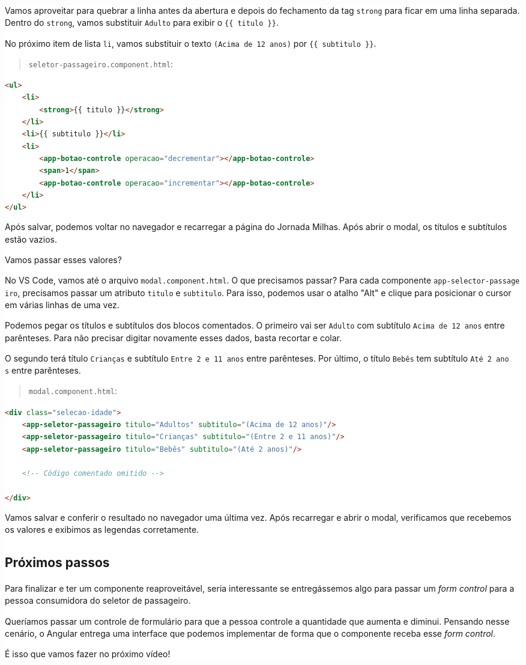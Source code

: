 Vamos aproveitar para quebrar a linha antes da abertura e depois do fechamento da tag `strong` para ficar em uma linha separada. Dentro do `strong`, vamos substituir `Adulto` para exibir o `{{ titulo }}`.

No próximo item de lista `li`, vamos substituir o texto `(Acima de 12 anos)` por `{{ subtitulo }}`.

> `seletor-passageiro.component.html`:

```html
<ul>
    <li>
        <strong>{{ titulo }}</strong>
    </li>
    <li>{{ subtitulo }}</li>
    <li>
        <app-botao-controle operacao="decrementar"></app-botao-controle>
        <span>1</span>
        <app-botao-controle operacao="incrementar"></app-botao-controle>
    </li>
</ul>
```

Após salvar, podemos voltar no navegador e recarregar a página do Jornada Milhas. Após abrir o modal, os títulos e subtítulos estão vazios.

Vamos passar esses valores?

No VS Code, vamos até o arquivo `modal.component.html`. O que precisamos passar? Para cada componente `app-selector-passageiro`, precisamos passar um atributo `titulo` e `subtitulo`. Para isso, podemos usar o atalho "Alt" e clique para posicionar o cursor em várias linhas de uma vez.

Podemos pegar os títulos e subtítulos dos blocos comentados. O primeiro vai ser `Adulto` com subtítulo `Acima de 12 anos` entre parênteses. Para não precisar digitar novamente esses dados, basta recortar e colar.

O segundo terá título `Crianças` e subtítulo `Entre 2 e 11 anos` entre parênteses. Por último, o título `Bebês` tem subtítulo `Até 2 anos` entre parênteses.

> `modal.component.html`:

```html
<div class="selecao-idade">
    <app-seletor-passageiro titulo="Adultos" subtitulo="(Acima de 12 anos)"/>
    <app-seletor-passageiro titulo="Crianças" subtitulo="(Entre 2 e 11 anos)"/>
    <app-seletor-passageiro titulo="Bebês" subtitulo="(Até 2 anos)"/>

    <!-- Código comentado omitido -->

</div>
```

Vamos salvar e conferir o resultado no navegador uma última vez. Após recarregar e abrir o modal, verificamos que recebemos os valores e exibimos as legendas corretamente.

## Próximos passos

Para finalizar e ter um componente reaproveitável, seria interessante se entregássemos algo para passar um _form control_ para a pessoa consumidora do seletor de passageiro.

Queríamos passar um controle de formulário para que a pessoa controle a quantidade que aumenta e diminui. Pensando nesse cenário, o Angular entrega uma interface que podemos implementar de forma que o componente receba esse _form control_.

É isso que vamos fazer no próximo vídeo!
